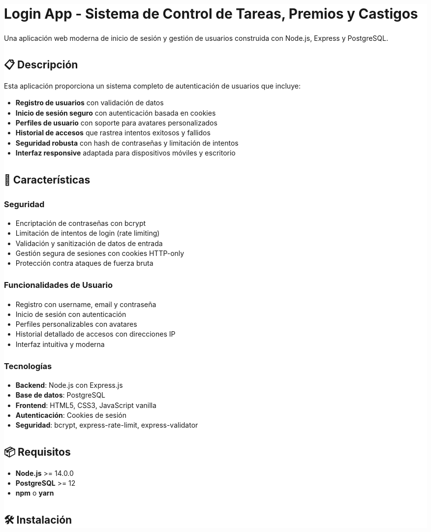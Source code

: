 # Login App - Sistema de Control de Tareas, Premios y Castigos

Una aplicación web moderna de inicio de sesión y gestión de usuarios construida con Node.js, Express y PostgreSQL.

## 📋 Descripción

Esta aplicación proporciona un sistema completo de autenticación de usuarios que incluye:

- **Registro de usuarios** con validación de datos
- **Inicio de sesión seguro** con autenticación basada en cookies
- **Perfiles de usuario** con soporte para avatares personalizados
- **Historial de accesos** que rastrea intentos exitosos y fallidos
- **Seguridad robusta** con hash de contraseñas y limitación de intentos
- **Interfaz responsive** adaptada para dispositivos móviles y escritorio

## 🚀 Características

### Seguridad
- Encriptación de contraseñas con bcrypt
- Limitación de intentos de login (rate limiting)
- Validación y sanitización de datos de entrada
- Gestión segura de sesiones con cookies HTTP-only
- Protección contra ataques de fuerza bruta

### Funcionalidades de Usuario
- Registro con username, email y contraseña
- Inicio de sesión con autenticación
- Perfiles personalizables con avatares
- Historial detallado de accesos con direcciones IP
- Interfaz intuitiva y moderna

### Tecnologías
- **Backend**: Node.js con Express.js
- **Base de datos**: PostgreSQL
- **Frontend**: HTML5, CSS3, JavaScript vanilla
- **Autenticación**: Cookies de sesión
- **Seguridad**: bcrypt, express-rate-limit, express-validator

## 📦 Requisitos

- **Node.js** >= 14.0.0
- **PostgreSQL** >= 12
- **npm** o **yarn**

## 🛠️ Instalación
